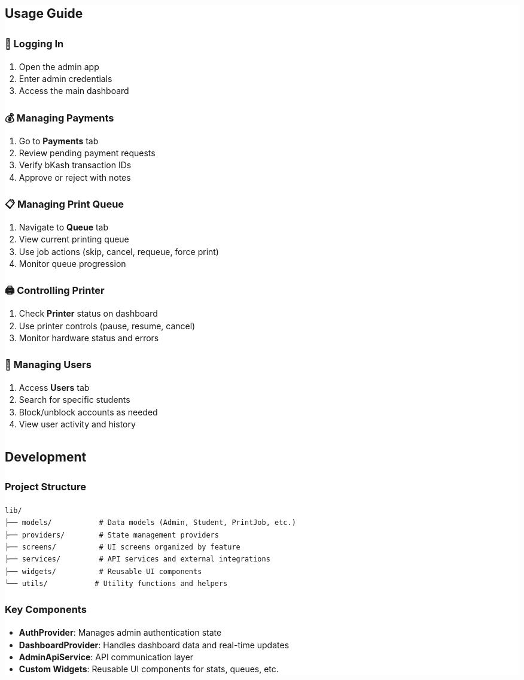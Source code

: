 ## Usage Guide

### 🔐 Logging In
1. Open the admin app
2. Enter admin credentials
3. Access the main dashboard

### 💰 Managing Payments
1. Go to **Payments** tab
2. Review pending payment requests
3. Verify bKash transaction IDs
4. Approve or reject with notes

### 📋 Managing Print Queue
1. Navigate to **Queue** tab
2. View current printing queue
3. Use job actions (skip, cancel, requeue, force print)
4. Monitor queue progression

### 🖨️ Controlling Printer
1. Check **Printer** status on dashboard
2. Use printer controls (pause, resume, cancel)
3. Monitor hardware status and errors

### 👥 Managing Users
1. Access **Users** tab
2. Search for specific students
3. Block/unblock accounts as needed
4. View user activity and history

## Development

### Project Structure
```
lib/
├── models/           # Data models (Admin, Student, PrintJob, etc.)
├── providers/        # State management providers
├── screens/          # UI screens organized by feature
├── services/         # API services and external integrations
├── widgets/          # Reusable UI components
└── utils/           # Utility functions and helpers
```

### Key Components
- **AuthProvider**: Manages admin authentication state
- **DashboardProvider**: Handles dashboard data and real-time updates
- **AdminApiService**: API communication layer
- **Custom Widgets**: Reusable UI components for stats, queues, etc.
